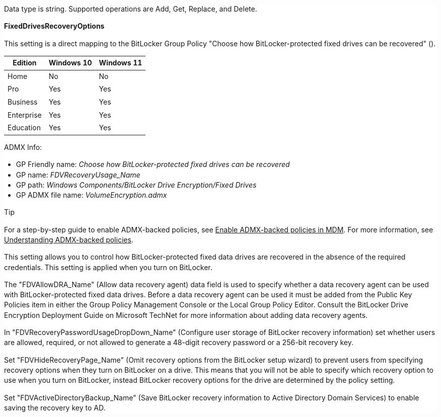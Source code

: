 Data type is string. Supported operations are Add, Get, Replace, and Delete.


<a href="" id="fixeddrivesrecoveryoptions"></a>**FixedDrivesRecoveryOptions**  

This setting is a direct mapping to the BitLocker Group Policy "Choose how BitLocker-protected fixed drives can be recovered" ().



|Edition|Windows 10|Windows 11|
|--- |--- |--- |
|Home|No|No|
|Pro|Yes|Yes|
|Business|Yes|Yes|
|Enterprise|Yes|Yes|
|Education|Yes|Yes|



ADMX Info:
<ul>
<li>GP Friendly name: <em>Choose how BitLocker-protected fixed drives can be recovered</em></li>
<li>GP name: <em>FDVRecoveryUsage_Name</em></li>
<li>GP path: <em>Windows Components/BitLocker Drive Encryption/Fixed Drives</em></li>
<li>GP ADMX file name: <em>VolumeEncryption.admx</em></li>
</ul>


> [!TIP]
> For a step-by-step guide to enable ADMX-backed policies, see [Enable ADMX-backed policies in MDM](enable-admx-backed-policies-in-mdm.md). For more information, see [Understanding ADMX-backed policies](understanding-admx-backed-policies.md).

This setting allows you to control how BitLocker-protected fixed data drives are recovered in the absence of the required credentials. This setting is applied when you turn on BitLocker.

The "FDVAllowDRA_Name" (Allow data recovery agent) data field is used to specify whether a data recovery agent can be used with BitLocker-protected fixed data drives. Before a data recovery agent can be used it must be added from the Public Key Policies item in either the Group Policy Management Console or the Local Group Policy Editor. Consult the BitLocker Drive Encryption Deployment Guide on Microsoft TechNet for more information about adding data recovery agents.

In "FDVRecoveryPasswordUsageDropDown_Name" (Configure user storage of BitLocker recovery information) set whether users are allowed, required, or not allowed to generate a 48-digit recovery password or a 256-bit recovery key.

Set "FDVHideRecoveryPage_Name" (Omit recovery options from the BitLocker setup wizard) to prevent users from specifying recovery options when they turn on BitLocker on a drive. This means that you will not be able to specify which recovery option to use when you turn on BitLocker, instead BitLocker recovery options for the drive are determined by the policy setting.

Set "FDVActiveDirectoryBackup_Name" (Save BitLocker recovery information to Active Directory Domain Services) to enable saving the recovery key to AD.
